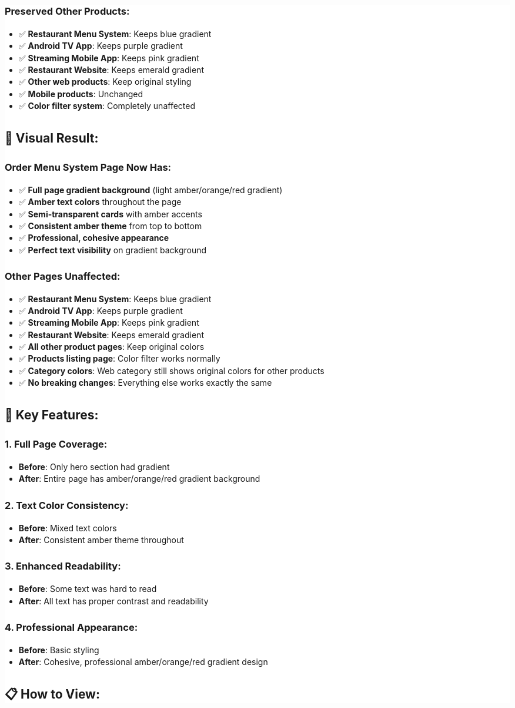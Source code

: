 ### **Preserved Other Products:**
- ✅ **Restaurant Menu System**: Keeps blue gradient
- ✅ **Android TV App**: Keeps purple gradient
- ✅ **Streaming Mobile App**: Keeps pink gradient
- ✅ **Restaurant Website**: Keeps emerald gradient
- ✅ **Other web products**: Keep original styling
- ✅ **Mobile products**: Unchanged
- ✅ **Color filter system**: Completely unaffected

## 📱 **Visual Result:**

### **Order Menu System Page Now Has:**
- ✅ **Full page gradient background** (light amber/orange/red gradient)
- ✅ **Amber text colors** throughout the page
- ✅ **Semi-transparent cards** with amber accents
- ✅ **Consistent amber theme** from top to bottom
- ✅ **Professional, cohesive appearance**
- ✅ **Perfect text visibility** on gradient background

### **Other Pages Unaffected:**
- ✅ **Restaurant Menu System**: Keeps blue gradient
- ✅ **Android TV App**: Keeps purple gradient
- ✅ **Streaming Mobile App**: Keeps pink gradient
- ✅ **Restaurant Website**: Keeps emerald gradient
- ✅ **All other product pages**: Keep original colors
- ✅ **Products listing page**: Color filter works normally
- ✅ **Category colors**: Web category still shows original colors for other products
- ✅ **No breaking changes**: Everything else works exactly the same

## 🎉 **Key Features:**

### **1. Full Page Coverage:**
- **Before**: Only hero section had gradient
- **After**: Entire page has amber/orange/red gradient background

### **2. Text Color Consistency:**
- **Before**: Mixed text colors
- **After**: Consistent amber theme throughout

### **3. Enhanced Readability:**
- **Before**: Some text was hard to read
- **After**: All text has proper contrast and readability

### **4. Professional Appearance:**
- **Before**: Basic styling
- **After**: Cohesive, professional amber/orange/red gradient design

## 📋 **How to View:**
